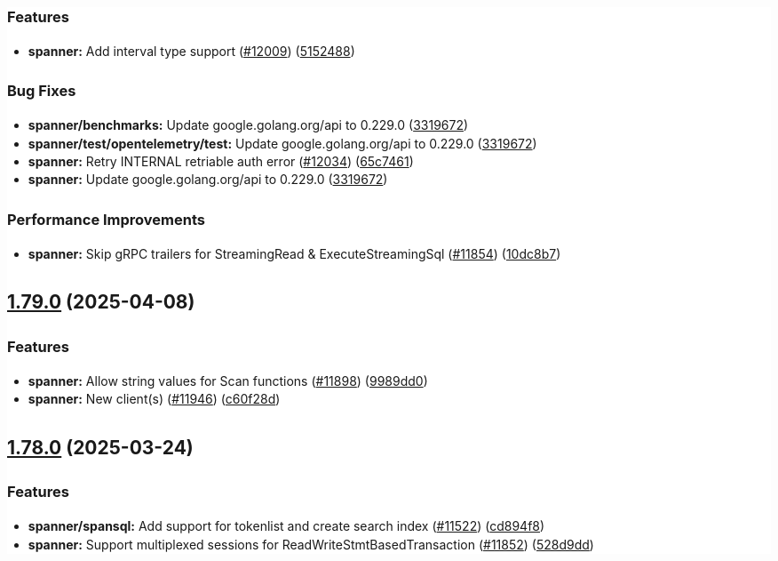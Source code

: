 
### Features

* **spanner:** Add interval type support ([#12009](https://github.com/googleapis/google-cloud-go/issues/12009)) ([5152488](https://github.com/googleapis/google-cloud-go/commit/5152488d454f332373800134be1bce0e9ecf3505))


### Bug Fixes

* **spanner/benchmarks:** Update google.golang.org/api to 0.229.0 ([3319672](https://github.com/googleapis/google-cloud-go/commit/3319672f3dba84a7150772ccb5433e02dab7e201))
* **spanner/test/opentelemetry/test:** Update google.golang.org/api to 0.229.0 ([3319672](https://github.com/googleapis/google-cloud-go/commit/3319672f3dba84a7150772ccb5433e02dab7e201))
* **spanner:** Retry INTERNAL retriable auth error ([#12034](https://github.com/googleapis/google-cloud-go/issues/12034)) ([65c7461](https://github.com/googleapis/google-cloud-go/commit/65c7461c06deed3f5b7723a6049e1607f72fcbd4))
* **spanner:** Update google.golang.org/api to 0.229.0 ([3319672](https://github.com/googleapis/google-cloud-go/commit/3319672f3dba84a7150772ccb5433e02dab7e201))


### Performance Improvements

* **spanner:** Skip gRPC trailers for StreamingRead & ExecuteStreamingSql ([#11854](https://github.com/googleapis/google-cloud-go/issues/11854)) ([10dc8b7](https://github.com/googleapis/google-cloud-go/commit/10dc8b7e376bdc2ee22378c9334dd6552c135b09))

## [1.79.0](https://github.com/googleapis/google-cloud-go/compare/spanner/v1.78.0...spanner/v1.79.0) (2025-04-08)


### Features

* **spanner:** Allow string values for Scan functions ([#11898](https://github.com/googleapis/google-cloud-go/issues/11898)) ([9989dd0](https://github.com/googleapis/google-cloud-go/commit/9989dd063ba36f39c880b2e7423adde05c703504))
* **spanner:** New client(s) ([#11946](https://github.com/googleapis/google-cloud-go/issues/11946)) ([c60f28d](https://github.com/googleapis/google-cloud-go/commit/c60f28d5fd99d5356f39276268a68b729130f152))

## [1.78.0](https://github.com/googleapis/google-cloud-go/compare/spanner/v1.77.0...spanner/v1.78.0) (2025-03-24)


### Features

* **spanner/spansql:** Add support for tokenlist and create search index ([#11522](https://github.com/googleapis/google-cloud-go/issues/11522)) ([cd894f8](https://github.com/googleapis/google-cloud-go/commit/cd894f8aea935c43a6c5625c2fd66b132a9b2f8b))
* **spanner:** Support multiplexed sessions for ReadWriteStmtBasedTransaction ([#11852](https://github.com/googleapis/google-cloud-go/issues/11852)) ([528d9dd](https://github.com/googleapis/google-cloud-go/commit/528d9ddc548c5f05237cf5a0cc4b762ca5f1dd31))
